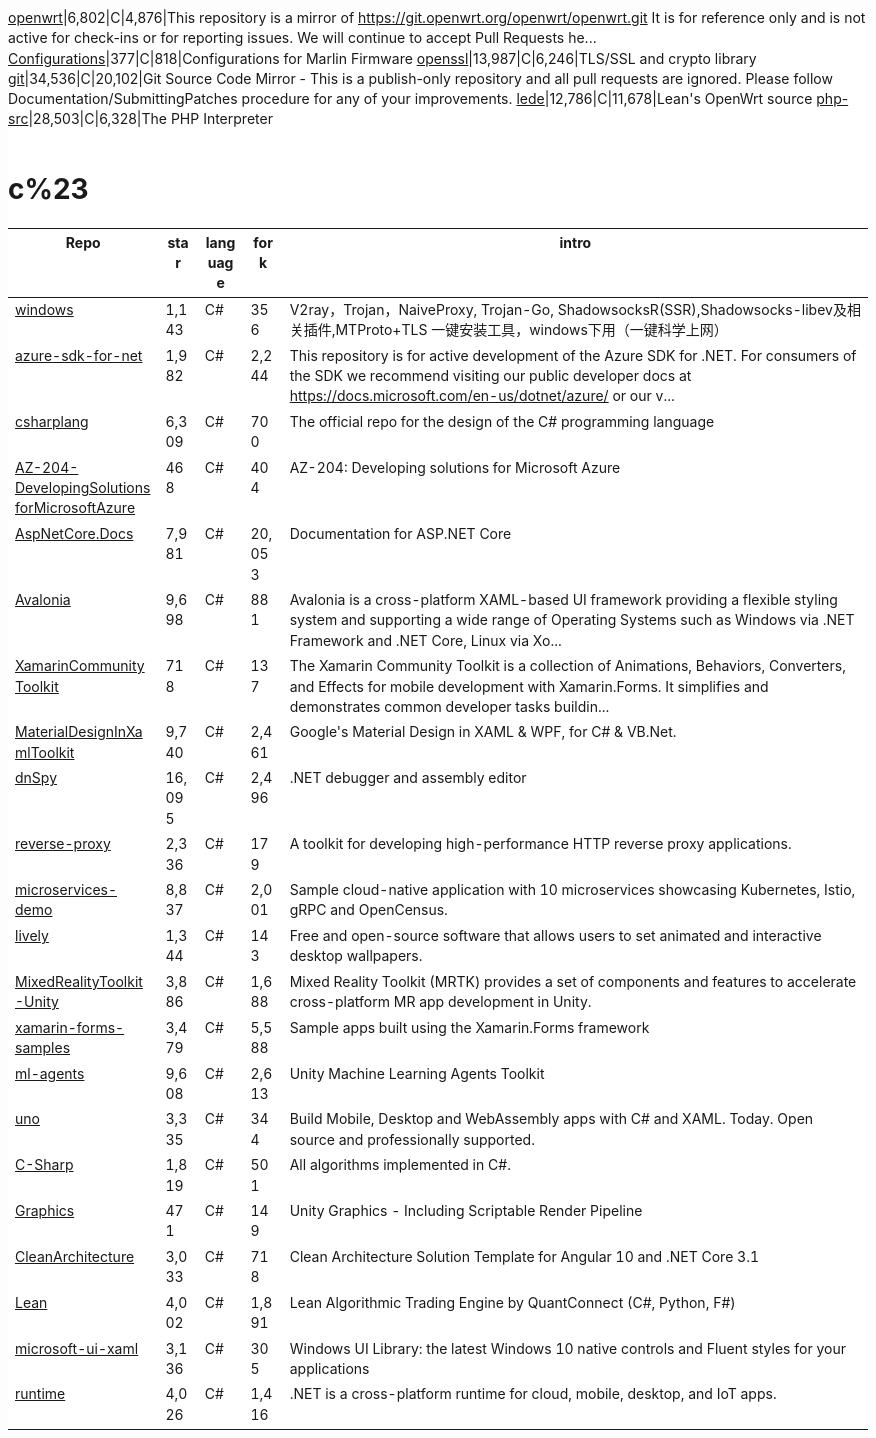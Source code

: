 [openwrt](https://github.com/openwrt/openwrt)|6,802|C|4,876|This repository is a mirror of https://git.openwrt.org/openwrt/openwrt.git It is for reference only and is not active for check-ins or for reporting issues. We will continue to accept Pull Requests he...
[Configurations](https://github.com/MarlinFirmware/Configurations)|377|C|818|Configurations for Marlin Firmware
[openssl](https://github.com/openssl/openssl)|13,987|C|6,246|TLS/SSL and crypto library
[git](https://github.com/git/git)|34,536|C|20,102|Git Source Code Mirror - This is a publish-only repository and all pull requests are ignored. Please follow Documentation/SubmittingPatches procedure for any of your improvements.
[lede](https://github.com/coolsnowwolf/lede)|12,786|C|11,678|Lean's OpenWrt source
[php-src](https://github.com/php/php-src)|28,503|C|6,328|The PHP Interpreter


# c%23

Repo|star|language|fork|intro
-|-|-|-|-
[windows](https://github.com/proxysu/windows)|1,143|C#|356|V2ray，Trojan，NaiveProxy, Trojan-Go, ShadowsocksR(SSR),Shadowsocks-libev及相关插件,MTProto+TLS 一键安装工具，windows下用（一键科学上网）
[azure-sdk-for-net](https://github.com/Azure/azure-sdk-for-net)|1,982|C#|2,244|This repository is for active development of the Azure SDK for .NET. For consumers of the SDK we recommend visiting our public developer docs at https://docs.microsoft.com/en-us/dotnet/azure/ or our v...
[csharplang](https://github.com/dotnet/csharplang)|6,309|C#|700|The official repo for the design of the C# programming language
[AZ-204-DevelopingSolutionsforMicrosoftAzure](https://github.com/MicrosoftLearning/AZ-204-DevelopingSolutionsforMicrosoftAzure)|468|C#|404|AZ-204: Developing solutions for Microsoft Azure
[AspNetCore.Docs](https://github.com/dotnet/AspNetCore.Docs)|7,981|C#|20,053|Documentation for ASP.NET Core
[Avalonia](https://github.com/AvaloniaUI/Avalonia)|9,698|C#|881|Avalonia is a cross-platform XAML-based UI framework providing a flexible styling system and supporting a wide range of Operating Systems such as Windows via .NET Framework and .NET Core, Linux via Xo...
[XamarinCommunityToolkit](https://github.com/xamarin/XamarinCommunityToolkit)|718|C#|137|The Xamarin Community Toolkit is a collection of Animations, Behaviors, Converters, and Effects for mobile development with Xamarin.Forms. It simplifies and demonstrates common developer tasks buildin...
[MaterialDesignInXamlToolkit](https://github.com/MaterialDesignInXAML/MaterialDesignInXamlToolkit)|9,740|C#|2,461|Google's Material Design in XAML & WPF, for C# & VB.Net.
[dnSpy](https://github.com/dnSpy/dnSpy)|16,095|C#|2,496|.NET debugger and assembly editor
[reverse-proxy](https://github.com/microsoft/reverse-proxy)|2,336|C#|179|A toolkit for developing high-performance HTTP reverse proxy applications.
[microservices-demo](https://github.com/GoogleCloudPlatform/microservices-demo)|8,837|C#|2,001|Sample cloud-native application with 10 microservices showcasing Kubernetes, Istio, gRPC and OpenCensus.
[lively](https://github.com/rocksdanister/lively)|1,344|C#|143|Free and open-source software that allows users to set animated and interactive desktop wallpapers.
[MixedRealityToolkit-Unity](https://github.com/microsoft/MixedRealityToolkit-Unity)|3,886|C#|1,688|Mixed Reality Toolkit (MRTK) provides a set of components and features to accelerate cross-platform MR app development in Unity.
[xamarin-forms-samples](https://github.com/xamarin/xamarin-forms-samples)|3,479|C#|5,588|Sample apps built using the Xamarin.Forms framework
[ml-agents](https://github.com/Unity-Technologies/ml-agents)|9,608|C#|2,613|Unity Machine Learning Agents Toolkit
[uno](https://github.com/unoplatform/uno)|3,335|C#|344|Build Mobile, Desktop and WebAssembly apps with C# and XAML. Today. Open source and professionally supported.
[C-Sharp](https://github.com/TheAlgorithms/C-Sharp)|1,819|C#|501|All algorithms implemented in C#.
[Graphics](https://github.com/Unity-Technologies/Graphics)|471|C#|149|Unity Graphics - Including Scriptable Render Pipeline
[CleanArchitecture](https://github.com/jasontaylordev/CleanArchitecture)|3,033|C#|718|Clean Architecture Solution Template for Angular 10 and .NET Core 3.1
[Lean](https://github.com/QuantConnect/Lean)|4,002|C#|1,891|Lean Algorithmic Trading Engine by QuantConnect (C#, Python, F#)
[microsoft-ui-xaml](https://github.com/microsoft/microsoft-ui-xaml)|3,136|C#|305|Windows UI Library: the latest Windows 10 native controls and Fluent styles for your applications
[runtime](https://github.com/dotnet/runtime)|4,026|C#|1,416|.NET is a cross-platform runtime for cloud, mobile, desktop, and IoT apps.